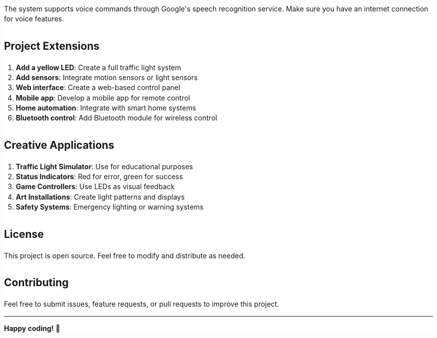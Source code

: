 The system supports voice commands through Google's speech recognition service. Make sure you have an internet connection for voice features.

## Project Extensions

1. **Add a yellow LED**: Create a full traffic light system
2. **Add sensors**: Integrate motion sensors or light sensors
3. **Web interface**: Create a web-based control panel
4. **Mobile app**: Develop a mobile app for remote control
5. **Home automation**: Integrate with smart home systems
6. **Bluetooth control**: Add Bluetooth module for wireless control

## Creative Applications

1. **Traffic Light Simulator**: Use for educational purposes
2. **Status Indicators**: Red for error, green for success
3. **Game Controllers**: Use LEDs as visual feedback
4. **Art Installations**: Create light patterns and displays
5. **Safety Systems**: Emergency lighting or warning systems

## License

This project is open source. Feel free to modify and distribute as needed.

## Contributing

Feel free to submit issues, feature requests, or pull requests to improve this project.

---

**Happy coding!** 🚀 